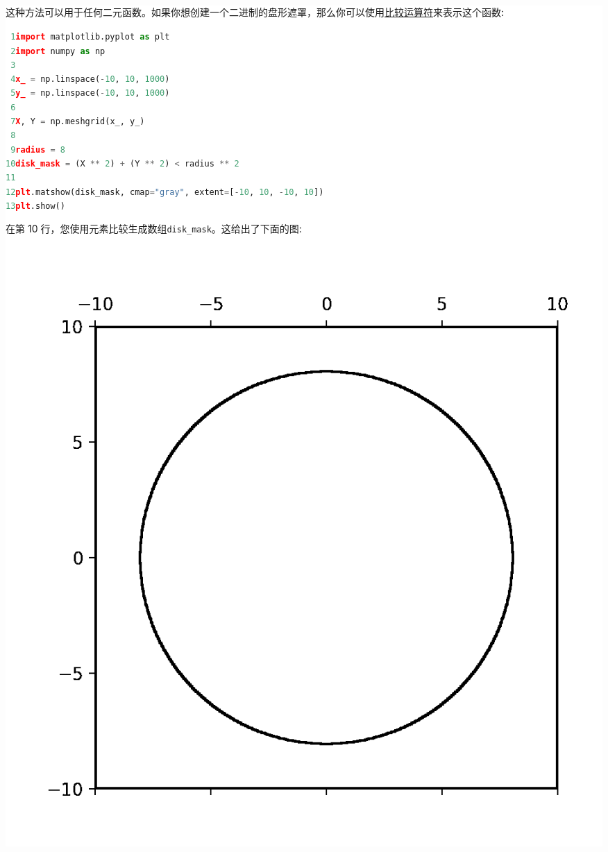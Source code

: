 这种方法可以用于任何二元函数。如果你想创建一个二进制的盘形遮罩，那么你可以使用[比较运算符](https://realpython.com/python-boolean/#comparison-operators)来表示这个函数:

```py
 1import matplotlib.pyplot as plt
 2import numpy as np
 3
 4x_ = np.linspace(-10, 10, 1000)
 5y_ = np.linspace(-10, 10, 1000)
 6
 7X, Y = np.meshgrid(x_, y_)
 8
 9radius = 8
10disk_mask = (X ** 2) + (Y ** 2) < radius ** 2
11
12plt.matshow(disk_mask, cmap="gray", extent=[-10, 10, -10, 10])
13plt.show()
```

在第 10 行，您使用元素比较生成数组`disk_mask`。这给出了下面的图:

[![Image of a 2D Binary Mask](img/9cb29706c0d583ad6723789eab285e2d.png)](https://files.realpython.com/media/mask_img.eac06be8dc86.png)